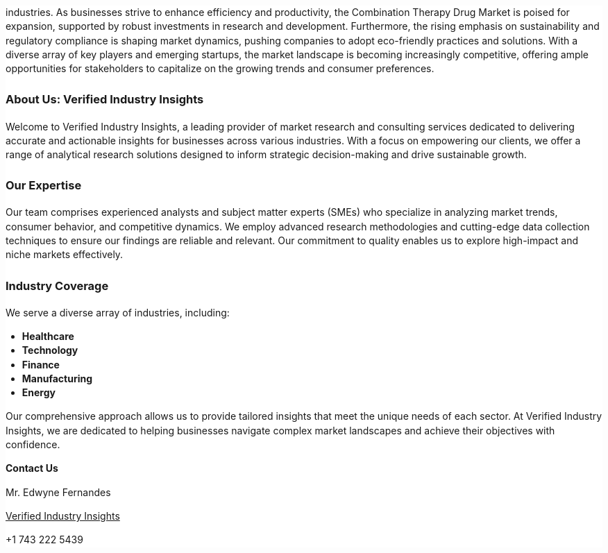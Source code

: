 industries. As businesses strive to enhance efficiency and productivity, the Combination Therapy Drug Market is poised for expansion, supported by robust investments in research and development. Furthermore, the rising emphasis on sustainability and regulatory compliance is shaping market dynamics, pushing companies to adopt eco-friendly practices and solutions. With a diverse array of key players and emerging startups, the market landscape is becoming increasingly competitive, offering ample opportunities for stakeholders to capitalize on the growing trends and consumer preferences.</p><h3>About Us: Verified Industry Insights</h3><p>Welcome to Verified Industry Insights, a leading provider of market research and consulting services dedicated to delivering accurate and actionable insights for businesses across various industries. With a focus on empowering our clients, we offer a range of analytical research solutions designed to inform strategic decision-making and drive sustainable growth.</p><h3>Our Expertise</h3><p>Our team comprises experienced analysts and subject matter experts (SMEs) who specialize in analyzing market trends, consumer behavior, and competitive dynamics. We employ advanced research methodologies and cutting-edge data collection techniques to ensure our findings are reliable and relevant. Our commitment to quality enables us to explore high-impact and niche markets effectively.</p><h3>Industry Coverage</h3><p>We serve a diverse array of industries, including:</p><ul><li><strong>Healthcare</strong></li><li><strong>Technology</strong></li><li><strong>Finance</strong></li><li><strong>Manufacturing</strong></li><li><strong>Energy</strong></li></ul><p>Our comprehensive approach allows us to provide tailored insights that meet the unique needs of each sector. At Verified Industry Insights, we are dedicated to helping businesses navigate complex market landscapes and achieve their objectives with confidence.</p><p><strong>Contact Us</strong></p><p>Mr. Edwyne Fernandes</p><p><a href="https://www.verifiedindustryinsights.com/">Verified Industry Insights</a></p><p>+1 743 222 5439</p>
